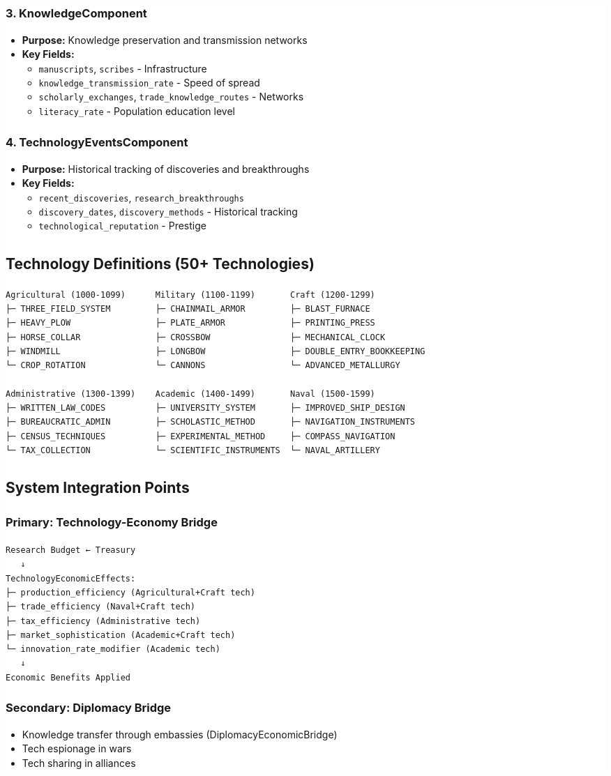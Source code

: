 ### 3. KnowledgeComponent
- **Purpose:** Knowledge preservation and transmission networks
- **Key Fields:**
  - `manuscripts`, `scribes` - Infrastructure
  - `knowledge_transmission_rate` - Speed of spread
  - `scholarly_exchanges`, `trade_knowledge_routes` - Networks
  - `literacy_rate` - Population education level

### 4. TechnologyEventsComponent
- **Purpose:** Historical tracking of discoveries and breakthroughs
- **Key Fields:**
  - `recent_discoveries`, `research_breakthroughs`
  - `discovery_dates`, `discovery_methods` - Historical tracking
  - `technological_reputation` - Prestige

## Technology Definitions (50+ Technologies)

```
Agricultural (1000-1099)      Military (1100-1199)       Craft (1200-1299)
├─ THREE_FIELD_SYSTEM         ├─ CHAINMAIL_ARMOR         ├─ BLAST_FURNACE
├─ HEAVY_PLOW                 ├─ PLATE_ARMOR             ├─ PRINTING_PRESS
├─ HORSE_COLLAR               ├─ CROSSBOW                ├─ MECHANICAL_CLOCK
├─ WINDMILL                   ├─ LONGBOW                 ├─ DOUBLE_ENTRY_BOOKKEEPING
└─ CROP_ROTATION              └─ CANNONS                 └─ ADVANCED_METALLURGY

Administrative (1300-1399)    Academic (1400-1499)       Naval (1500-1599)
├─ WRITTEN_LAW_CODES          ├─ UNIVERSITY_SYSTEM       ├─ IMPROVED_SHIP_DESIGN
├─ BUREAUCRATIC_ADMIN         ├─ SCHOLASTIC_METHOD       ├─ NAVIGATION_INSTRUMENTS
├─ CENSUS_TECHNIQUES          ├─ EXPERIMENTAL_METHOD     ├─ COMPASS_NAVIGATION
└─ TAX_COLLECTION             └─ SCIENTIFIC_INSTRUMENTS  └─ NAVAL_ARTILLERY
```

## System Integration Points

### Primary: Technology-Economy Bridge
```
Research Budget ← Treasury
   ↓
TechnologyEconomicEffects:
├─ production_efficiency (Agricultural+Craft tech)
├─ trade_efficiency (Naval+Craft tech)
├─ tax_efficiency (Administrative tech)
├─ market_sophistication (Academic+Craft tech)
└─ innovation_rate_modifier (Academic tech)
   ↓
Economic Benefits Applied
```

### Secondary: Diplomacy Bridge
- Knowledge transfer through embassies (DiplomacyEconomicBridge)
- Tech espionage in wars
- Tech sharing in alliances
